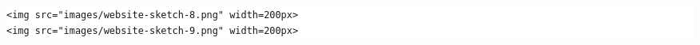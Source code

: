     <img src="images/website-sketch-8.png" width=200px>
    <img src="images/website-sketch-9.png" width=200px>